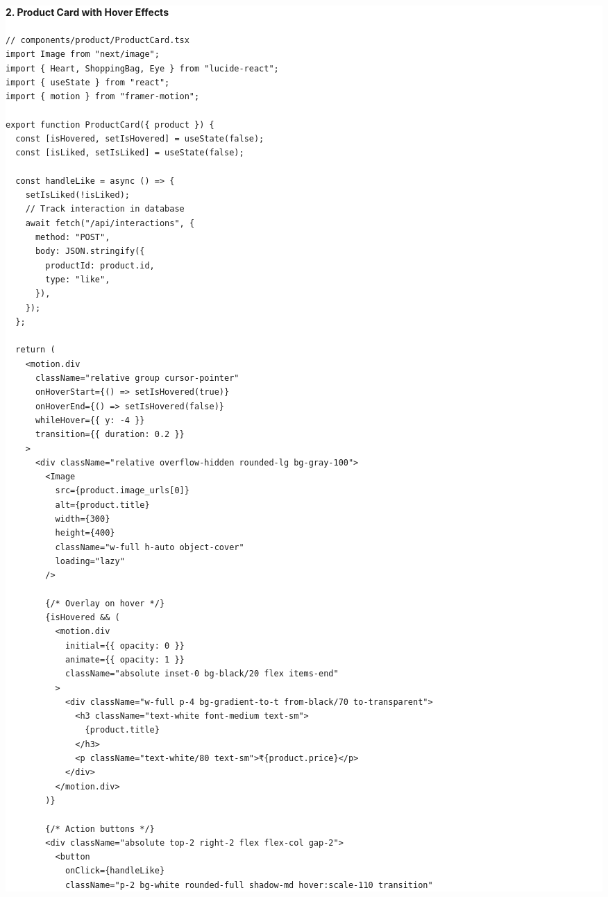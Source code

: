 #### 2. Product Card with Hover Effects

```tsx
// components/product/ProductCard.tsx
import Image from "next/image";
import { Heart, ShoppingBag, Eye } from "lucide-react";
import { useState } from "react";
import { motion } from "framer-motion";

export function ProductCard({ product }) {
  const [isHovered, setIsHovered] = useState(false);
  const [isLiked, setIsLiked] = useState(false);

  const handleLike = async () => {
    setIsLiked(!isLiked);
    // Track interaction in database
    await fetch("/api/interactions", {
      method: "POST",
      body: JSON.stringify({
        productId: product.id,
        type: "like",
      }),
    });
  };

  return (
    <motion.div
      className="relative group cursor-pointer"
      onHoverStart={() => setIsHovered(true)}
      onHoverEnd={() => setIsHovered(false)}
      whileHover={{ y: -4 }}
      transition={{ duration: 0.2 }}
    >
      <div className="relative overflow-hidden rounded-lg bg-gray-100">
        <Image
          src={product.image_urls[0]}
          alt={product.title}
          width={300}
          height={400}
          className="w-full h-auto object-cover"
          loading="lazy"
        />

        {/* Overlay on hover */}
        {isHovered && (
          <motion.div
            initial={{ opacity: 0 }}
            animate={{ opacity: 1 }}
            className="absolute inset-0 bg-black/20 flex items-end"
          >
            <div className="w-full p-4 bg-gradient-to-t from-black/70 to-transparent">
              <h3 className="text-white font-medium text-sm">
                {product.title}
              </h3>
              <p className="text-white/80 text-sm">₹{product.price}</p>
            </div>
          </motion.div>
        )}

        {/* Action buttons */}
        <div className="absolute top-2 right-2 flex flex-col gap-2">
          <button
            onClick={handleLike}
            className="p-2 bg-white rounded-full shadow-md hover:scale-110 transition"
```